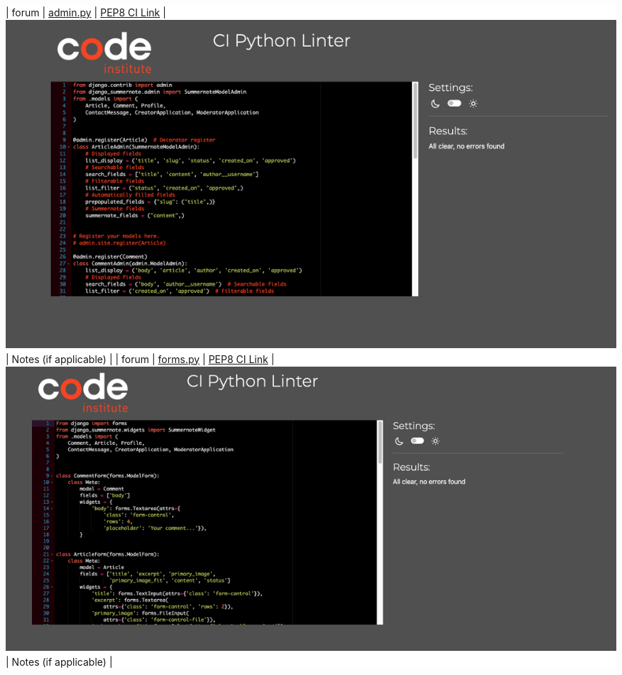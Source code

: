 | forum | [admin.py](https://github.com/Ironmonkeynuts/tolkien_forum/blob/main/forum/admin.py) | [PEP8 CI Link](https://pep8ci.herokuapp.com/https://raw.githubusercontent.com/Ironmonkeynuts/tolkien_forum/main/forum/admin.py) | ![screenshot](documentation/validation/py-forum-admin.png) | Notes (if applicable) |
| forum | [forms.py](https://github.com/Ironmonkeynuts/tolkien_forum/blob/main/forum/forms.py) | [PEP8 CI Link](https://pep8ci.herokuapp.com/https://raw.githubusercontent.com/Ironmonkeynuts/tolkien_forum/main/forum/forms.py) | ![screenshot](documentation/validation/py-forum-forms.png) | Notes (if applicable) |